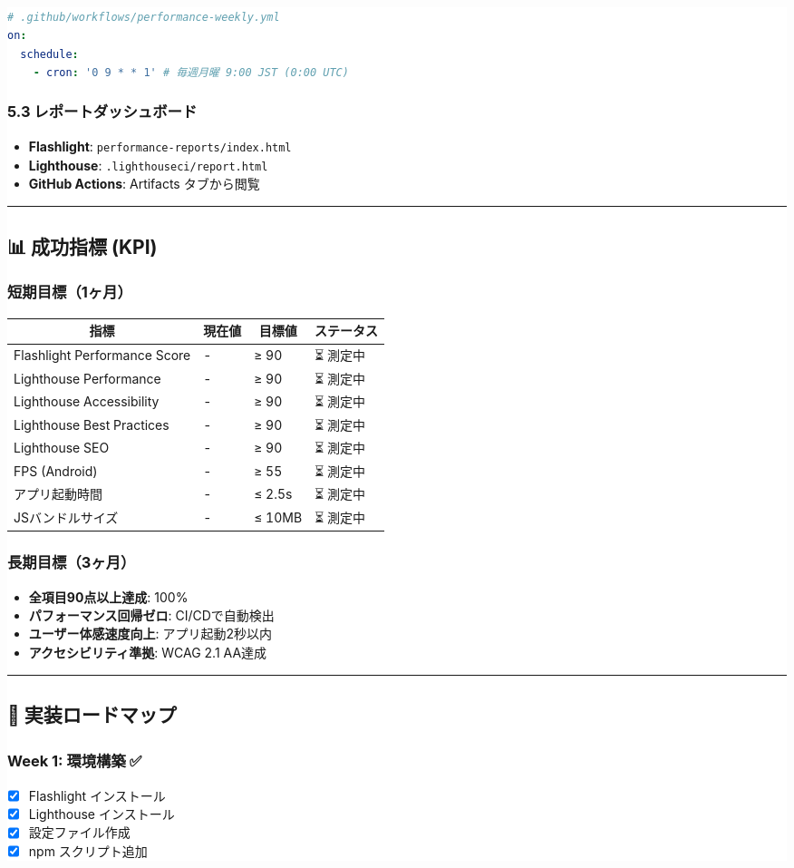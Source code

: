 ```yaml
# .github/workflows/performance-weekly.yml
on:
  schedule:
    - cron: '0 9 * * 1' # 毎週月曜 9:00 JST (0:00 UTC)
```

### 5.3 レポートダッシュボード

- **Flashlight**: `performance-reports/index.html`
- **Lighthouse**: `.lighthouseci/report.html`
- **GitHub Actions**: Artifacts タブから閲覧

---

## 📊 成功指標 (KPI)

### 短期目標（1ヶ月）

| 指標                         | 現在値 | 目標値 | ステータス |
| ---------------------------- | ------ | ------ | ---------- |
| Flashlight Performance Score | -      | ≥ 90   | ⏳ 測定中  |
| Lighthouse Performance       | -      | ≥ 90   | ⏳ 測定中  |
| Lighthouse Accessibility     | -      | ≥ 90   | ⏳ 測定中  |
| Lighthouse Best Practices    | -      | ≥ 90   | ⏳ 測定中  |
| Lighthouse SEO               | -      | ≥ 90   | ⏳ 測定中  |
| FPS (Android)                | -      | ≥ 55   | ⏳ 測定中  |
| アプリ起動時間               | -      | ≤ 2.5s | ⏳ 測定中  |
| JSバンドルサイズ             | -      | ≤ 10MB | ⏳ 測定中  |

### 長期目標（3ヶ月）

- **全項目90点以上達成**: 100%
- **パフォーマンス回帰ゼロ**: CI/CDで自動検出
- **ユーザー体感速度向上**: アプリ起動2秒以内
- **アクセシビリティ準拠**: WCAG 2.1 AA達成

---

## 🚀 実装ロードマップ

### Week 1: 環境構築 ✅

- [x] Flashlight インストール
- [x] Lighthouse インストール
- [x] 設定ファイル作成
- [x] npm スクリプト追加
